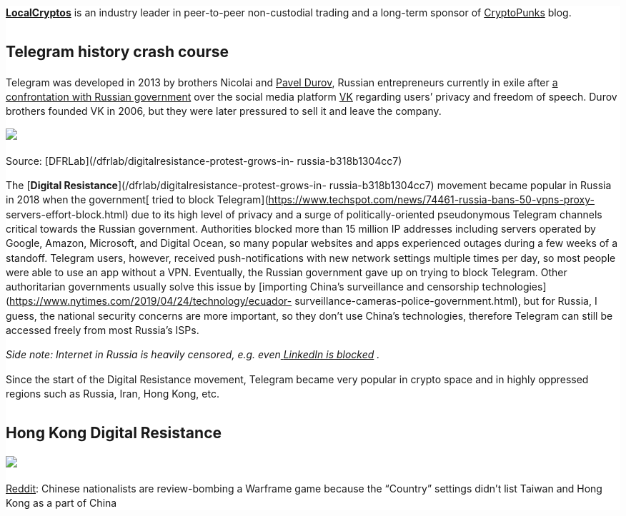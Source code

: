 [ **LocalCryptos**](https://localcryptos.com/?ref=eimahra) is an industry
leader in peer-to-peer non-custodial trading and a long-term sponsor of
[CryptoPunks](https://medium.com/crypto-punks) blog.

## Telegram history crash course

Telegram was developed in 2013 by brothers Nicolai and [Pavel
Durov](https://twitter.com/durov), Russian entrepreneurs currently in exile
after [a confrontation with Russian
government](https://en.wikipedia.org/wiki/Pavel_Durov#Biography) over the
social media platform
[VK](https://en.wikipedia.org/wiki/VK_\(social_network\)) regarding users’
privacy and freedom of speech. Durov brothers founded VK in 2006, but they
were later pressured to sell it and leave the company.

![](https://miro.medium.com/max/1150/1*aj20a4p8SXkZIpG4wAWUtQ.png)

Source: [DFRLab](/dfrlab/digitalresistance-protest-grows-in-
russia-b318b1304cc7)

The [**Digital Resistance**](/dfrlab/digitalresistance-protest-grows-in-
russia-b318b1304cc7) movement became popular in Russia in 2018 when the
government[ tried to block
Telegram](https://www.techspot.com/news/74461-russia-bans-50-vpns-proxy-
servers-effort-block.html) due to its high level of privacy and a surge of
politically-oriented pseudonymous Telegram channels critical towards the
Russian government. Authorities blocked more than 15 million IP addresses
including servers operated by Google, Amazon, Microsoft, and Digital Ocean, so
many popular websites and apps experienced outages during a few weeks of a
standoff. Telegram users, however, received push-notifications with new
network settings multiple times per day, so most people were able to use an
app without a VPN. Eventually, the Russian government gave up on trying to
block Telegram. Other authoritarian governments usually solve this issue by
[importing China’s surveillance and censorship
technologies](https://www.nytimes.com/2019/04/24/technology/ecuador-
surveillance-cameras-police-government.html), but for Russia, I guess, the
national security concerns are more important, so they don’t use China’s
technologies, therefore Telegram can still be accessed freely from most
Russia’s ISPs.

 _Side note: Internet in Russia is heavily censored, e.g. even_[ _LinkedIn is
blocked_](https://www.quora.com/Why-is-LinkedIn-blocked-in-Russia) _._

Since the start of the Digital Resistance movement, Telegram became very
popular in crypto space and in highly oppressed regions such as Russia, Iran,
Hong Kong, etc.

## Hong Kong Digital Resistance

![](https://miro.medium.com/max/1000/1*nGbaEn3iveCEQnht_SJQKQ.jpeg)

[Reddit](https://www.reddit.com/r/HongKong/comments/d5bv61/chinese_gamers_are_reviewbombing_warframe_because/):
Chinese nationalists are review-bombing a Warframe game because the “Country”
settings didn’t list Taiwan and Hong Kong as a part of China
